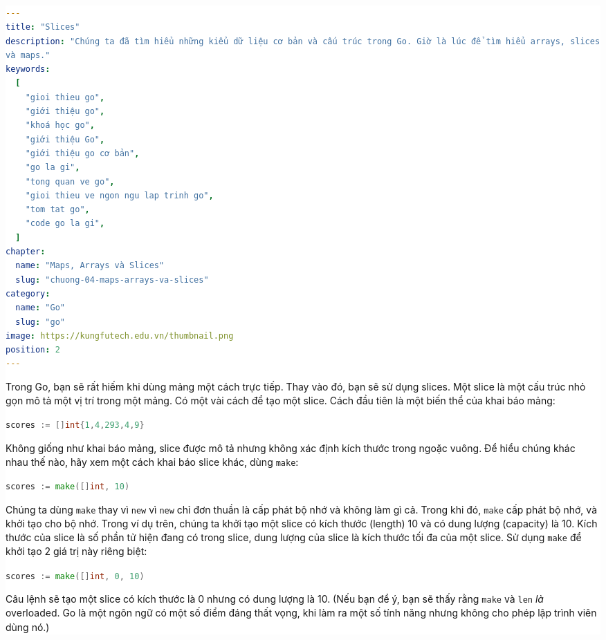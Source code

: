```yaml
---
title: "Slices"
description: "Chúng ta đã tìm hiểu những kiểu dữ liệu cơ bản và cấu trúc trong Go. Giờ là lúc để tìm hiểu arrays, slices và maps."
keywords:
  [
    "gioi thieu go",
    "giới thiệu go",
    "khoá học go",
    "giới thiệu Go",
    "giới thiệu go cơ bản",
    "go la gi",
    "tong quan ve go",
    "gioi thieu ve ngon ngu lap trinh go",
    "tom tat go",
    "code go la gi",
  ]
chapter:
  name: "Maps, Arrays và Slices"
  slug: "chuong-04-maps-arrays-va-slices"
category:
  name: "Go"
  slug: "go"
image: https://kungfutech.edu.vn/thumbnail.png
position: 2
---
```


Trong Go, bạn sẽ rất hiếm khi dùng mảng một cách trực tiếp. Thay vào đó, bạn sẽ sử dụng slices. Một slice là một cấu trúc nhỏ gọn mô tả một vị trí trong một mảng. Có một vài cách để tạo một slice. Cách đầu tiên là một biến thể của khai báo mảng:

```go
scores := []int{1,4,293,4,9}
```

Không giống như khai báo mảng, slice được mô tả nhưng không xác định kích thước trong ngoặc vuông. Để hiểu chúng khác nhau thế nào, hãy xem một cách khai báo slice khác, dùng `make`:

```go
scores := make([]int, 10)
```

Chúng ta dùng `make` thay vì `new` vì `new` chỉ đơn thuần là cấp phát bộ nhớ và không làm gì cả. Trong khi đó, `make` cấp phát bộ nhớ, và khởi tạo cho bộ nhớ. Trong ví dụ trên, chúng ta khởi tạo một slice có kích thước (length) 10 và có dung lượng (capacity) là 10. Kích thước của slice là số phần tử hiện đang có trong slice, dung lượng của slice là kích thước tối đa của một slice. Sử dụng `make` để khởi tạo 2 giá trị này riêng biệt:

```go
scores := make([]int, 0, 10)
```

Câu lệnh sẽ tạo một slice có kích thước là 0 nhưng có dung lượng là 10. (Nếu bạn để ý, bạn sẽ thấy rằng `make` và `len` _là_ overloaded. Go là một ngôn ngữ có một số điểm đáng thất vọng, khi làm ra một số tính năng nhưng không cho phép lập trình viên dùng nó.)
